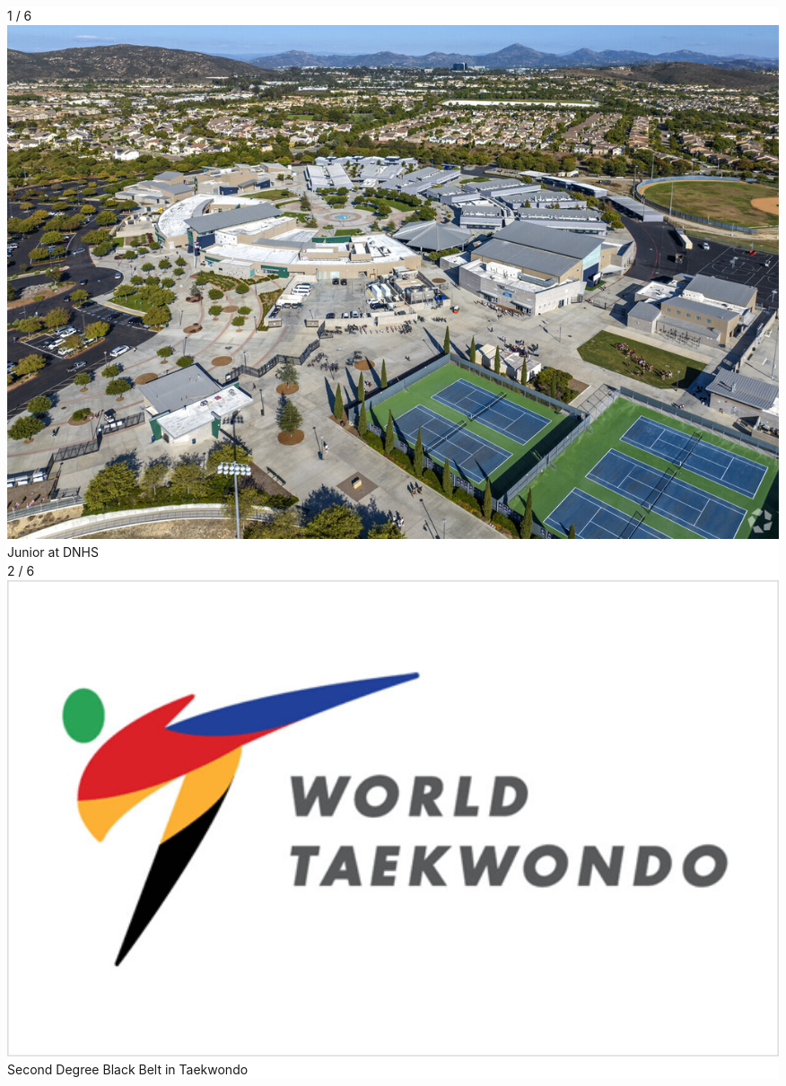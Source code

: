 <div class="mySlides fade">
  <div class="numbertext">1 / 6</div>
  <img src="./images/DNHS.jpg" style="width:100%">
  <div class="text">Junior at DNHS</div>
</div>

<div class="mySlides fade">
  <div class="numbertext">2 / 6</div>
  <img src="./images/Taekwondo.png" style="width:100%">
  <div class="text">Second Degree Black Belt in Taekwondo</div>
</div>
